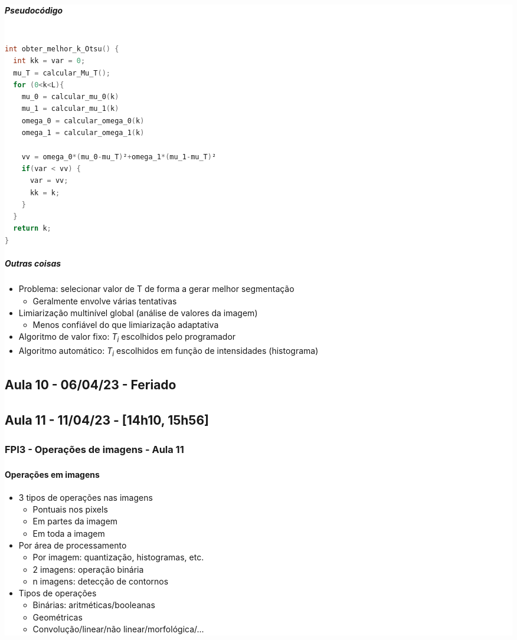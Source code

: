 ##### Pseudocódigo

```c

int obter_melhor_k_Otsu() {
  int kk = var = 0;
  mu_T = calcular_Mu_T();
  for (0<k<L){
    mu_0 = calcular_mu_0(k)
    mu_1 = calcular_mu_1(k)
    omega_0 = calcular_omega_0(k)
    omega_1 = calcular_omega_1(k)

    vv = omega_0*(mu_0-mu_T)²+omega_1*(mu_1-mu_T)²
    if(var < vv) {
      var = vv;
      kk = k;
    }
  }
  return k;
}

```

##### Outras coisas




- Problema: selecionar valor de T de forma a gerar melhor segmentação
  - Geralmente envolve várias tentativas
- Limiarização multinível global (análise de valores da imagem)
  - Menos confiável do que limiarização adaptativa
- Algoritmo de valor fixo: $T_i$ escolhidos pelo programador
- Algoritmo automático: $T_i$ escolhidos em função de intensidades (histograma)

## Aula 10 - 06/04/23 - Feriado

## Aula 11 - 11/04/23 - [14h10, 15h56]

### FPI3 - Operações de imagens - Aula 11

#### Operações em imagens

- 3 tipos de operações nas imagens
  - Pontuais nos pixels
  - Em partes da imagem
  - Em toda a imagem
- Por área de processamento
  - Por imagem: quantização, histogramas, etc.
  - 2 imagens: operação binária
  - n imagens: detecção de contornos
- Tipos de operações
  - Binárias: aritméticas/booleanas
  - Geométricas
  - Convolução/linear/não linear/morfológica/...


[LinkFourier]: https://adenilsongiovanini.com.br/blog/transformada-de-fourier-o-que-e/
[Outra fonte]: https://treinamentomaratona.wordpress.com/2016/06/08/aula-1-problema-filtragem-de-imagens/
[Fourier Transforms]: https://youtu.be/GKsCWivmlHg
[LinkCode]: https://github.com/lukepolson/youtube_channel/blob/main/Python%20Tutorial%20Series/fourier_transform1.ipynb
[denoise]: https://youtu.be/s2K1JfNR7Sc
[wavelets]: https://youtu.be/jnxqHcObNK4
[fft]: https://youtu.be/b06pFMIRO0I
[LinkVisgraf]: https://www.visgraf.impa.br/people/